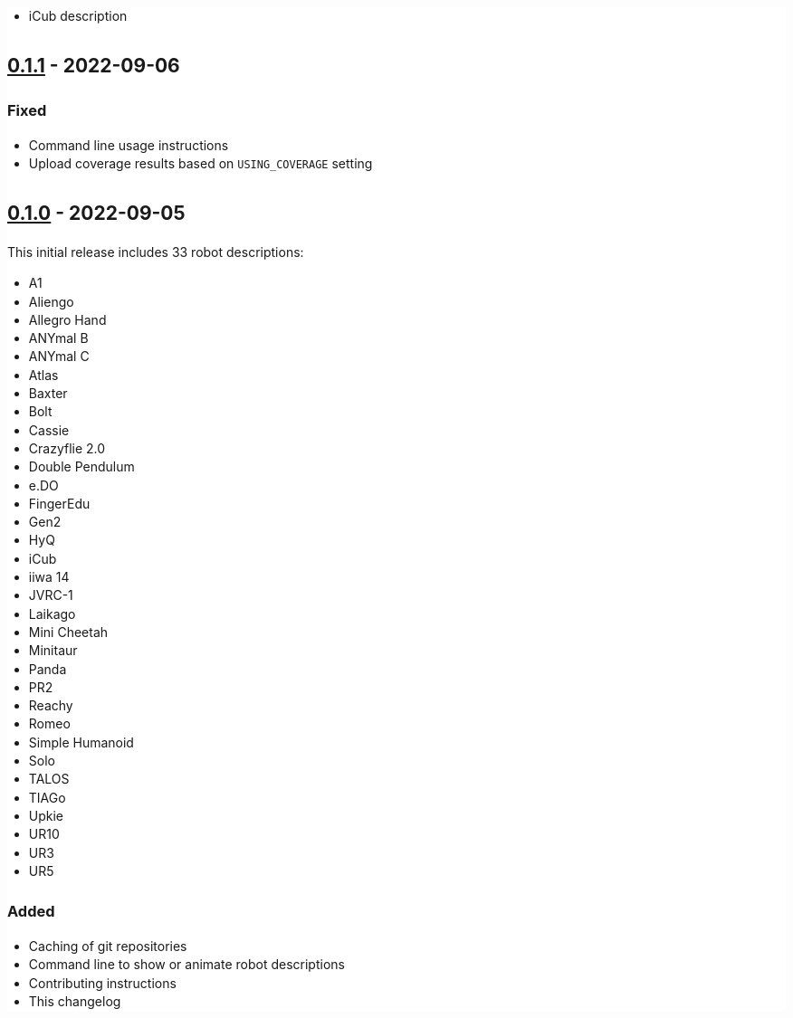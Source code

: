 - iCub description

## [0.1.1] - 2022-09-06

### Fixed

- Command line usage instructions
- Upload coverage results based on `USING_COVERAGE` setting

## [0.1.0] - 2022-09-05

This initial release includes 33 robot descriptions:

- A1
- Aliengo
- Allegro Hand
- ANYmal B
- ANYmal C
- Atlas
- Baxter
- Bolt
- Cassie
- Crazyflie 2.0
- Double Pendulum
- e.DO
- FingerEdu
- Gen2
- HyQ
- iCub
- iiwa 14
- JVRC-1
- Laikago
- Mini Cheetah
- Minitaur
- Panda
- PR2
- Reachy
- Romeo
- Simple Humanoid
- Solo
- TALOS
- TIAGo
- Upkie
- UR10
- UR3
- UR5

### Added

- Caching of git repositories
- Command line to show or animate robot descriptions
- Contributing instructions
- This changelog


[unreleased]: https://github.com/robot-descriptions/robot_descriptions.py/compare/v1.20.0...HEAD
[1.20.0]: https://github.com/robot-descriptions/robot_descriptions.py/compare/v1.19.0...v1.20.0
[1.19.0]: https://github.com/robot-descriptions/robot_descriptions.py/compare/v1.18.0...v1.19.0
[1.18.0]: https://github.com/robot-descriptions/robot_descriptions.py/compare/v1.17.0...v1.18.0
[1.17.0]: https://github.com/robot-descriptions/robot_descriptions.py/compare/v1.16.0...v1.17.0
[1.16.0]: https://github.com/robot-descriptions/robot_descriptions.py/compare/v1.15.0...v1.16.0
[1.15.0]: https://github.com/robot-descriptions/robot_descriptions.py/compare/v1.14.0...v1.15.0
[1.14.0]: https://github.com/robot-descriptions/robot_descriptions.py/compare/v1.13.0...v1.14.0
[1.13.0]: https://github.com/robot-descriptions/robot_descriptions.py/compare/v1.12.0...v1.13.0
[1.12.0]: https://github.com/robot-descriptions/robot_descriptions.py/compare/v1.11.0...v1.12.0
[1.11.0]: https://github.com/robot-descriptions/robot_descriptions.py/compare/v1.10.0...v1.11.0
[1.10.0]: https://github.com/robot-descriptions/robot_descriptions.py/compare/v1.9.0...v1.10.0
[1.9.0]: https://github.com/robot-descriptions/robot_descriptions.py/compare/v1.8.1...v1.9.0
[1.8.1]: https://github.com/robot-descriptions/robot_descriptions.py/compare/v1.8.0...v1.8.1
[1.8.0]: https://github.com/robot-descriptions/robot_descriptions.py/compare/v1.7.0...v1.8.0
[1.7.0]: https://github.com/robot-descriptions/robot_descriptions.py/compare/v1.6.0...v1.7.0
[1.6.0]: https://github.com/robot-descriptions/robot_descriptions.py/compare/v1.5.0...v1.6.0
[1.5.0]: https://github.com/robot-descriptions/robot_descriptions.py/compare/v1.4.1...v1.5.0
[1.4.1]: https://github.com/robot-descriptions/robot_descriptions.py/compare/v1.4.0...v1.4.1
[1.4.0]: https://github.com/robot-descriptions/robot_descriptions.py/compare/v1.3.1...v1.4.0
[1.3.1]: https://github.com/robot-descriptions/robot_descriptions.py/compare/v1.3.0...v1.3.1
[1.3.0]: https://github.com/robot-descriptions/robot_descriptions.py/compare/v1.2.0...v1.3.0
[1.2.0]: https://github.com/robot-descriptions/robot_descriptions.py/compare/v1.1.0...v1.2.0
[1.1.0]: https://github.com/robot-descriptions/robot_descriptions.py/compare/v1.0.0...v1.1.0
[1.0.0]: https://github.com/robot-descriptions/robot_descriptions.py/compare/v0.6.0...v1.0.0
[0.6.0]: https://github.com/robot-descriptions/robot_descriptions.py/compare/v0.5.0...v0.6.0
[0.5.0]: https://github.com/robot-descriptions/robot_descriptions.py/compare/v0.4.0...v0.5.0
[0.4.0]: https://github.com/robot-descriptions/robot_descriptions.py/compare/v0.3.0...v0.4.0
[0.3.0]: https://github.com/robot-descriptions/robot_descriptions.py/compare/v0.2.0...v0.3.0
[0.2.0]: https://github.com/robot-descriptions/robot_descriptions.py/compare/v0.1.1...v0.2.0
[0.1.1]: https://github.com/robot-descriptions/robot_descriptions.py/compare/v0.1.0...v0.1.1
[0.1.0]: https://github.com/robot-descriptions/robot_descriptions.py/releases/tag/v0.1.0